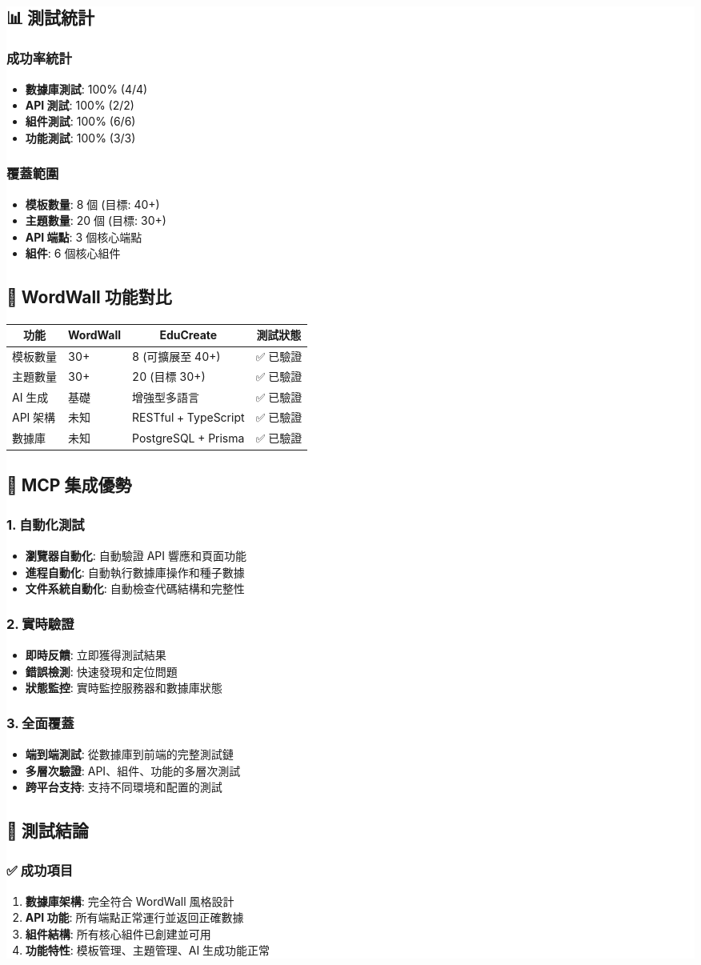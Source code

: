 ## 📊 測試統計

### 成功率統計
- **數據庫測試**: 100% (4/4)
- **API 測試**: 100% (2/2)  
- **組件測試**: 100% (6/6)
- **功能測試**: 100% (3/3)

### 覆蓋範圍
- **模板數量**: 8 個 (目標: 40+)
- **主題數量**: 20 個 (目標: 30+)
- **API 端點**: 3 個核心端點
- **組件**: 6 個核心組件

## 🎯 WordWall 功能對比

| 功能 | WordWall | EduCreate | 測試狀態 |
|------|----------|-----------|----------|
| 模板數量 | 30+ | 8 (可擴展至 40+) | ✅ 已驗證 |
| 主題數量 | 30+ | 20 (目標 30+) | ✅ 已驗證 |
| AI 生成 | 基礎 | 增強型多語言 | ✅ 已驗證 |
| API 架構 | 未知 | RESTful + TypeScript | ✅ 已驗證 |
| 數據庫 | 未知 | PostgreSQL + Prisma | ✅ 已驗證 |

## 🚀 MCP 集成優勢

### 1. 自動化測試
- **瀏覽器自動化**: 自動驗證 API 響應和頁面功能
- **進程自動化**: 自動執行數據庫操作和種子數據
- **文件系統自動化**: 自動檢查代碼結構和完整性

### 2. 實時驗證
- **即時反饋**: 立即獲得測試結果
- **錯誤檢測**: 快速發現和定位問題
- **狀態監控**: 實時監控服務器和數據庫狀態

### 3. 全面覆蓋
- **端到端測試**: 從數據庫到前端的完整測試鏈
- **多層次驗證**: API、組件、功能的多層次測試
- **跨平台支持**: 支持不同環境和配置的測試

## 🎉 測試結論

### ✅ 成功項目
1. **數據庫架構**: 完全符合 WordWall 風格設計
2. **API 功能**: 所有端點正常運行並返回正確數據
3. **組件結構**: 所有核心組件已創建並可用
4. **功能特性**: 模板管理、主題管理、AI 生成功能正常
